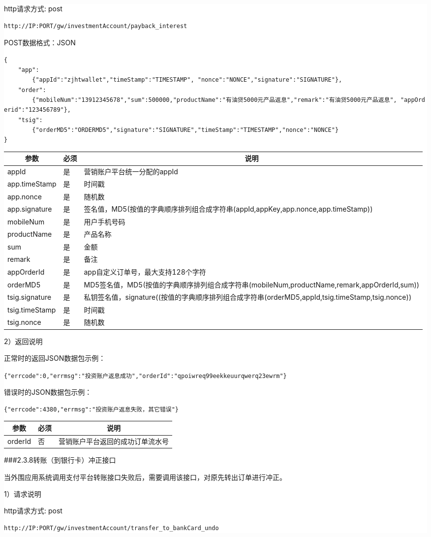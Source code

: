 
http请求方式: post

    http://IP:PORT/gw/investmentAccount/payback_interest

POST数据格式：JSON

    {
		"app":
			{"appId":"zjhtwallet","timeStamp":"TIMESTAMP", "nonce":"NONCE","signature":"SIGNATURE"},
		"order":
			{"mobileNum":"13912345678","sum":500000,"productName":"有油贷5000元产品返息","remark":"有油贷5000元产品返息", "appOrderid":"123456789"},
		"tsig":
			{"orderMD5":"ORDERMD5","signature":"SIGNATURE","timeStamp":"TIMESTAMP","nonce":"NONCE"}
	}  


参数|必须|说明
------|------|-------
appId|是|营销账户平台统一分配的appId
app.timeStamp|是|时间戳
app.nonce|是|随机数
app.signature|是|签名值，MD5(按值的字典顺序排列组合成字符串(appId,appKey,app.nonce,app.timeStamp))
mobileNum|是|用户手机号码
productName|是|产品名称
sum|是|金额
remark|是|备注
appOrderId|是|app自定义订单号，最大支持128个字符
orderMD5|是|MD5签名值，MD5(按值的字典顺序排列组合成字符串(mobileNum,productName,remark,appOrderId,sum))
tsig.signature|是|私钥签名值，signature((按值的字典顺序排列组合成字符串(orderMD5,appId,tsig.timeStamp,tsig.nonce))
tsig.timeStamp|是|时间戳
tsig.nonce|是|随机数


2）返回说明

正常时的返回JSON数据包示例：

    {"errcode":0,"errmsg":"投资账户返息成功","orderId":"qpoiwreq99eekkeuurqwerq23ewrm"}

错误时的JSON数据包示例：

    {"errcode":4380,"errmsg":"投资账户返息失败，其它错误"}

参数|必须|说明
---|---|---
orderId|否|营销账户平台返回的成功订单流水号

###2.3.8转账（到银行卡）冲正接口

当外围应用系统调用支付平台转账接口失败后，需要调用该接口，对原先转出订单进行冲正。

1）请求说明


http请求方式: post

    http://IP:PORT/gw/investmentAccount/transfer_to_bankCard_undo
